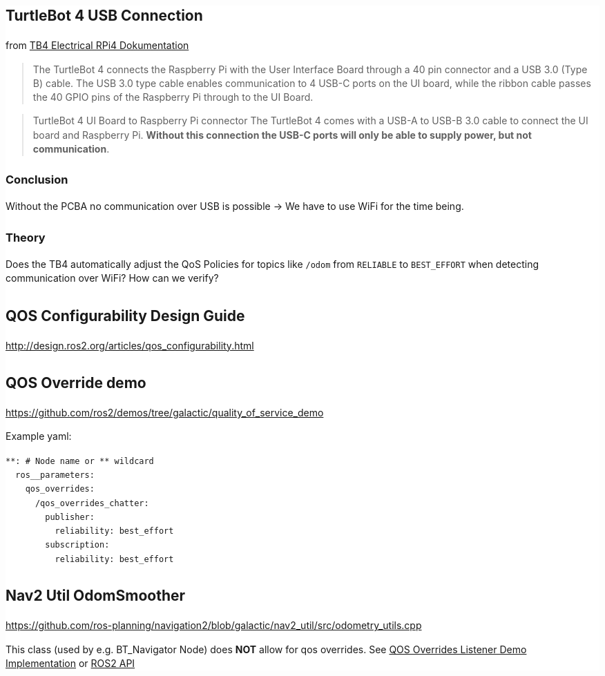 ## TurtleBot 4 USB Connection

from [TB4 Electrical RPi4 Dokumentation](https://turtlebot.github.io/turtlebot4-user-manual/electrical/rpi4.html)

> The TurtleBot 4 connects the Raspberry Pi with the User Interface Board through a 40 pin connector and a USB 3.0 (Type B) cable. The USB 3.0 type cable enables communication to 4 USB-C ports on the UI board, while the ribbon cable passes the 40 GPIO pins of the Raspberry Pi through to the UI Board.

> TurtleBot 4 UI Board to Raspberry Pi connector
The TurtleBot 4 comes with a USB-A to USB-B 3.0 cable to connect the UI board and Raspberry Pi. **Without this connection the USB-C ports will only be able to supply power, but not communication**.

### Conclusion
Without the PCBA no communication over USB is possible -> We have to use WiFi for the time being.

### Theory
Does the TB4 automatically adjust the QoS Policies for topics like `/odom` from `RELIABLE` to `BEST_EFFORT` when detecting communication over WiFi? How can we verify?



## QOS Configurability Design Guide

<http://design.ros2.org/articles/qos_configurability.html>

## QOS Override demo

<https://github.com/ros2/demos/tree/galactic/quality_of_service_demo>

Example yaml:

````
**: # Node name or ** wildcard
  ros__parameters:
    qos_overrides:
      /qos_overrides_chatter:
        publisher:
          reliability: best_effort
        subscription:
          reliability: best_effort
````

## Nav2 Util OdomSmoother

<https://github.com/ros-planning/navigation2/blob/galactic/nav2_util/src/odometry_utils.cpp>

This class (used by e.g. BT_Navigator Node) does **NOT** allow for qos overrides. See [QOS Overrides Listener Demo Implementation](https://github.com/ros2/demos/blob/galactic/quality_of_service_demo/rclcpp/src/qos_overrides_listener.cpp) or [ROS2 API](https://docs.ros2.org/galactic/api/rclcpp/classrclcpp_1_1Node.html#a82f97ad29e3d54c91f6ef3265a8636d1)
